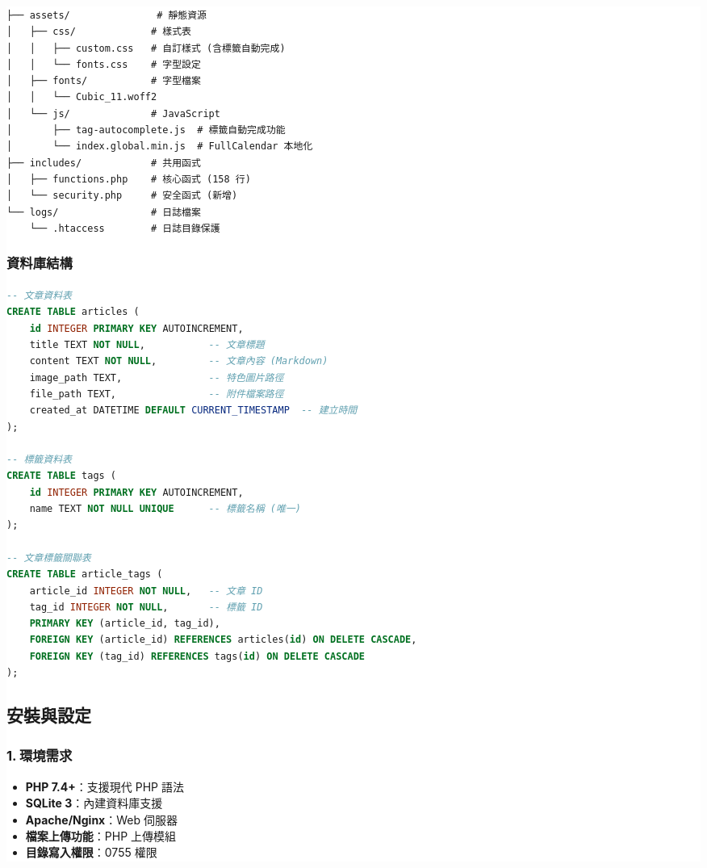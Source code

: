 ```
├── assets/               # 靜態資源
│   ├── css/             # 樣式表
│   │   ├── custom.css   # 自訂樣式 (含標籤自動完成)
│   │   └── fonts.css    # 字型設定
│   ├── fonts/           # 字型檔案
│   │   └── Cubic_11.woff2
│   └── js/              # JavaScript
│       ├── tag-autocomplete.js  # 標籤自動完成功能
│       └── index.global.min.js  # FullCalendar 本地化
├── includes/            # 共用函式
│   ├── functions.php    # 核心函式 (158 行)
│   └── security.php     # 安全函式 (新增)
└── logs/                # 日誌檔案
    └── .htaccess        # 日誌目錄保護
```

### 資料庫結構
```sql
-- 文章資料表
CREATE TABLE articles (
    id INTEGER PRIMARY KEY AUTOINCREMENT,
    title TEXT NOT NULL,           -- 文章標題
    content TEXT NOT NULL,         -- 文章內容 (Markdown)
    image_path TEXT,               -- 特色圖片路徑
    file_path TEXT,                -- 附件檔案路徑
    created_at DATETIME DEFAULT CURRENT_TIMESTAMP  -- 建立時間
);

-- 標籤資料表
CREATE TABLE tags (
    id INTEGER PRIMARY KEY AUTOINCREMENT,
    name TEXT NOT NULL UNIQUE      -- 標籤名稱 (唯一)
);

-- 文章標籤關聯表
CREATE TABLE article_tags (
    article_id INTEGER NOT NULL,   -- 文章 ID
    tag_id INTEGER NOT NULL,       -- 標籤 ID
    PRIMARY KEY (article_id, tag_id),
    FOREIGN KEY (article_id) REFERENCES articles(id) ON DELETE CASCADE,
    FOREIGN KEY (tag_id) REFERENCES tags(id) ON DELETE CASCADE
);
```

## 安裝與設定

### 1. 環境需求
- **PHP 7.4+**：支援現代 PHP 語法
- **SQLite 3**：內建資料庫支援
- **Apache/Nginx**：Web 伺服器
- **檔案上傳功能**：PHP 上傳模組
- **目錄寫入權限**：0755 權限
